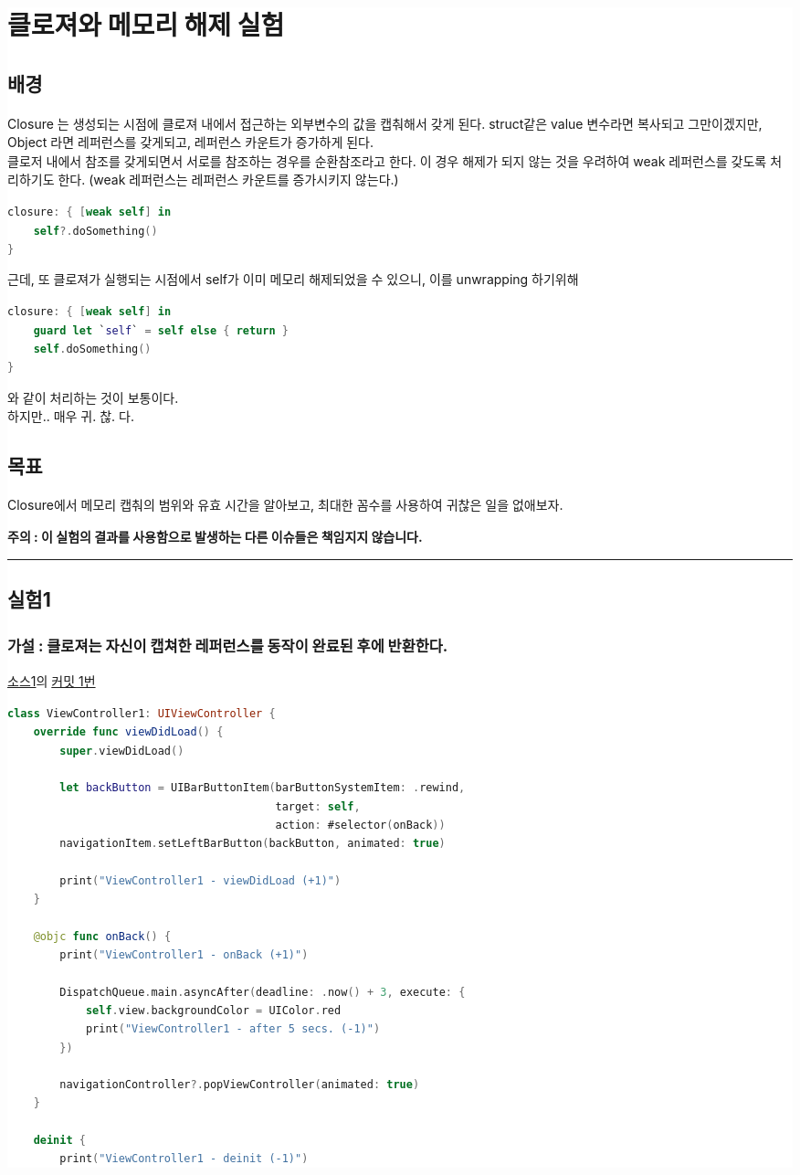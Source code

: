 # 클로져와 메모리 해제 실험

## 배경

Closure 는 생성되는 시점에 클로져 내에서 접근하는 외부변수의 값을 캡춰해서 갖게 된다. struct같은 value 변수라면 복사되고 그만이겠지만, Object 라면 레퍼런스를 갖게되고, 레퍼런스 카운트가 증가하게 된다. <br/>
클로저 내에서 참조를 갖게되면서 서로를 참조하는 경우를 순환참조라고 한다. 이 경우 해제가 되지 않는 것을 우려하여 weak 레퍼런스를 갖도록 처리하기도 한다. (weak 레퍼런스는 레퍼런스 카운트를 증가시키지 않는다.)
``` swift
closure: { [weak self] in 
    self?.doSomething()
}
```
근데, 또 클로져가 실행되는 시점에서 self가 이미 메모리 해제되었을 수 있으니, 이를 unwrapping 하기위해
```swift
closure: { [weak self] in 
    guard let `self` = self else { return }
    self.doSomething()
}
```
와 같이 처리하는 것이 보통이다. <br/>
하지만.. 매우 귀. 찮. 다.

## 목표

Closure에서 메모리 캡춰의 범위와 유효 시간을 알아보고, 최대한 꼼수를 사용하여 귀찮은 일을 없애보자.<br/>

**주의 : 이 실험의 결과를 사용함으로 발생하는 다른 이슈들은 책임지지 않습니다.**

---

## 실험1

### 가설 : 클로져는 자신이 캡쳐한 레퍼런스를 동작이 완료된 후에 반환한다.

[소스1](https://github.com/iamchiwon/Closure_ARC_Experiment)의 [커밋 1번](https://github.com/iamchiwon/Closure_ARC_Experiment/tree/d616a1910a16bcf27adbc3246aa36da6cb0fe6f7)
```swift
class ViewController1: UIViewController {
    override func viewDidLoad() {
        super.viewDidLoad()

        let backButton = UIBarButtonItem(barButtonSystemItem: .rewind,
                                         target: self,
                                         action: #selector(onBack))
        navigationItem.setLeftBarButton(backButton, animated: true)
        
        print("ViewController1 - viewDidLoad (+1)")
    }

    @objc func onBack() {
        print("ViewController1 - onBack (+1)")
        
        DispatchQueue.main.asyncAfter(deadline: .now() + 3, execute: {
            self.view.backgroundColor = UIColor.red
            print("ViewController1 - after 5 secs. (-1)")
        })

        navigationController?.popViewController(animated: true)
    }

    deinit {
        print("ViewController1 - deinit (-1)")
```
